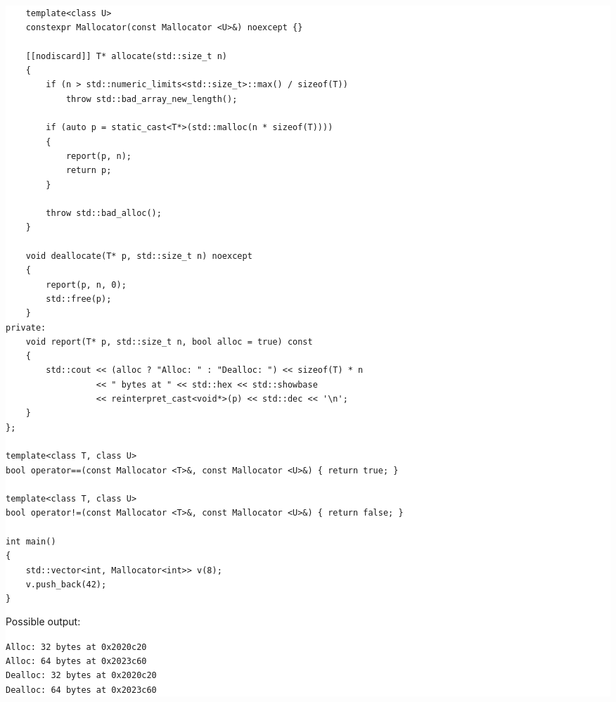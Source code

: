 ```
    template<class U>
    constexpr Mallocator(const Mallocator <U>&) noexcept {}
 
    [[nodiscard]] T* allocate(std::size_t n)
    {
        if (n > std::numeric_limits<std::size_t>::max() / sizeof(T))
            throw std::bad_array_new_length();
 
        if (auto p = static_cast<T*>(std::malloc(n * sizeof(T))))
        {
            report(p, n);
            return p;
        }
 
        throw std::bad_alloc();
    }
 
    void deallocate(T* p, std::size_t n) noexcept
    {
        report(p, n, 0);
        std::free(p);
    }
private:
    void report(T* p, std::size_t n, bool alloc = true) const
    {
        std::cout << (alloc ? "Alloc: " : "Dealloc: ") << sizeof(T) * n
                  << " bytes at " << std::hex << std::showbase
                  << reinterpret_cast<void*>(p) << std::dec << '\n';
    }
};
 
template<class T, class U>
bool operator==(const Mallocator <T>&, const Mallocator <U>&) { return true; }
 
template<class T, class U>
bool operator!=(const Mallocator <T>&, const Mallocator <U>&) { return false; }
 
int main()
{
    std::vector<int, Mallocator<int>> v(8);
    v.push_back(42);
}

```

Possible output:

```
Alloc: 32 bytes at 0x2020c20
Alloc: 64 bytes at 0x2023c60
Dealloc: 32 bytes at 0x2020c20
Dealloc: 64 bytes at 0x2023c60

```
